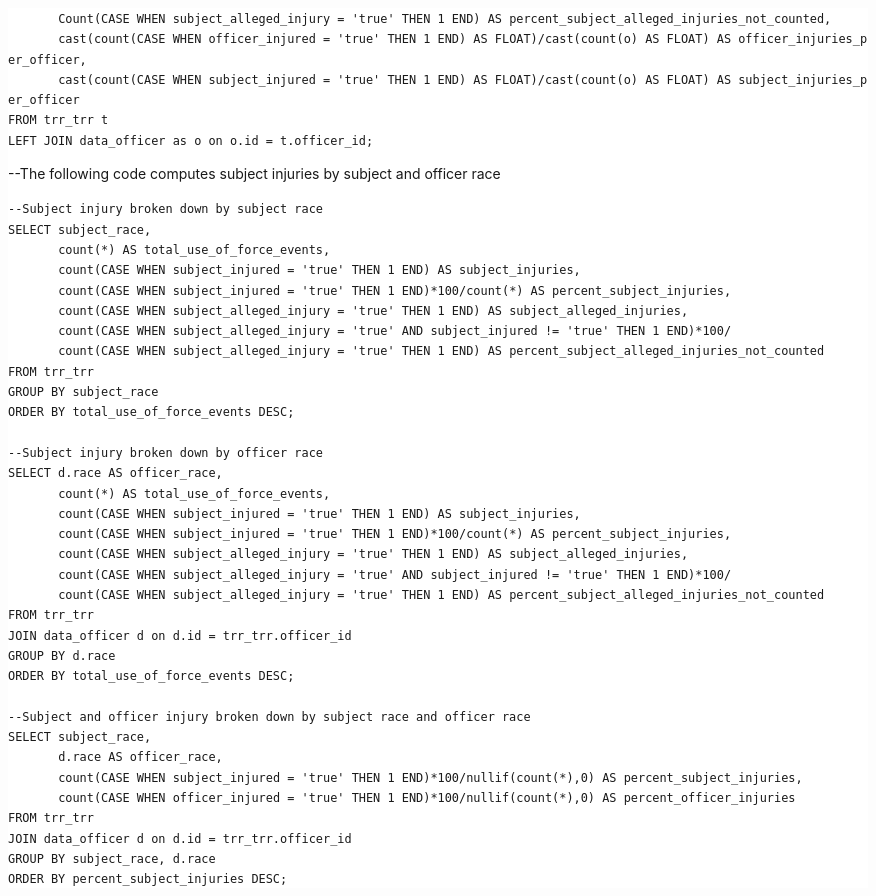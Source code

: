 ```
       Count(CASE WHEN subject_alleged_injury = 'true' THEN 1 END) AS percent_subject_alleged_injuries_not_counted,
       cast(count(CASE WHEN officer_injured = 'true' THEN 1 END) AS FLOAT)/cast(count(o) AS FLOAT) AS officer_injuries_per_officer,
       cast(count(CASE WHEN subject_injured = 'true' THEN 1 END) AS FLOAT)/cast(count(o) AS FLOAT) AS subject_injuries_per_officer
FROM trr_trr t
LEFT JOIN data_officer as o on o.id = t.officer_id;
```

--The following code computes subject injuries by subject and officer race
```
--Subject injury broken down by subject race
SELECT subject_race,
       count(*) AS total_use_of_force_events,
       count(CASE WHEN subject_injured = 'true' THEN 1 END) AS subject_injuries,
       count(CASE WHEN subject_injured = 'true' THEN 1 END)*100/count(*) AS percent_subject_injuries,
       count(CASE WHEN subject_alleged_injury = 'true' THEN 1 END) AS subject_alleged_injuries,
       count(CASE WHEN subject_alleged_injury = 'true' AND subject_injured != 'true' THEN 1 END)*100/
       count(CASE WHEN subject_alleged_injury = 'true' THEN 1 END) AS percent_subject_alleged_injuries_not_counted
FROM trr_trr
GROUP BY subject_race
ORDER BY total_use_of_force_events DESC;

--Subject injury broken down by officer race
SELECT d.race AS officer_race,
       count(*) AS total_use_of_force_events,
       count(CASE WHEN subject_injured = 'true' THEN 1 END) AS subject_injuries,
       count(CASE WHEN subject_injured = 'true' THEN 1 END)*100/count(*) AS percent_subject_injuries,
       count(CASE WHEN subject_alleged_injury = 'true' THEN 1 END) AS subject_alleged_injuries,
       count(CASE WHEN subject_alleged_injury = 'true' AND subject_injured != 'true' THEN 1 END)*100/
       count(CASE WHEN subject_alleged_injury = 'true' THEN 1 END) AS percent_subject_alleged_injuries_not_counted
FROM trr_trr
JOIN data_officer d on d.id = trr_trr.officer_id
GROUP BY d.race
ORDER BY total_use_of_force_events DESC;

--Subject and officer injury broken down by subject race and officer race
SELECT subject_race,
       d.race AS officer_race,
       count(CASE WHEN subject_injured = 'true' THEN 1 END)*100/nullif(count(*),0) AS percent_subject_injuries,
       count(CASE WHEN officer_injured = 'true' THEN 1 END)*100/nullif(count(*),0) AS percent_officer_injuries
FROM trr_trr
JOIN data_officer d on d.id = trr_trr.officer_id
GROUP BY subject_race, d.race
ORDER BY percent_subject_injuries DESC;
```
